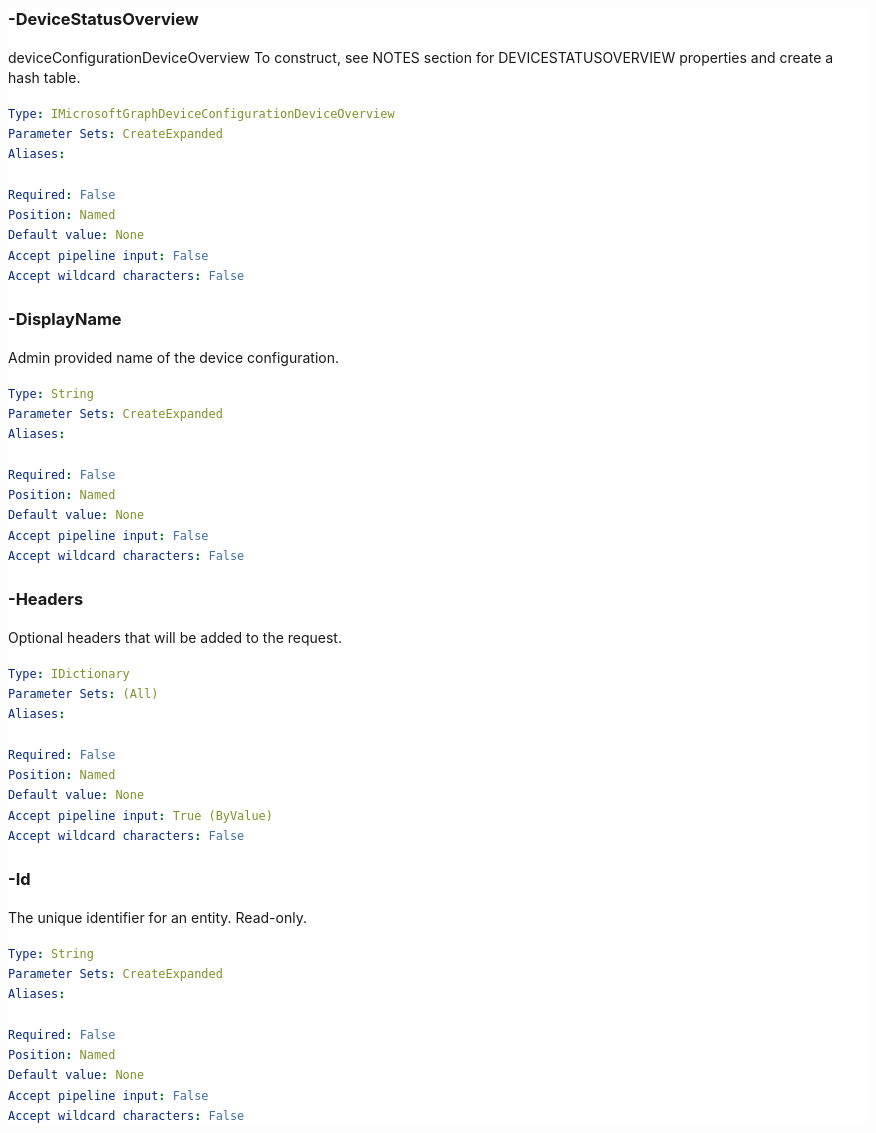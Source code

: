 ### -DeviceStatusOverview
deviceConfigurationDeviceOverview
To construct, see NOTES section for DEVICESTATUSOVERVIEW properties and create a hash table.

```yaml
Type: IMicrosoftGraphDeviceConfigurationDeviceOverview
Parameter Sets: CreateExpanded
Aliases:

Required: False
Position: Named
Default value: None
Accept pipeline input: False
Accept wildcard characters: False
```

### -DisplayName
Admin provided name of the device configuration.

```yaml
Type: String
Parameter Sets: CreateExpanded
Aliases:

Required: False
Position: Named
Default value: None
Accept pipeline input: False
Accept wildcard characters: False
```

### -Headers
Optional headers that will be added to the request.

```yaml
Type: IDictionary
Parameter Sets: (All)
Aliases:

Required: False
Position: Named
Default value: None
Accept pipeline input: True (ByValue)
Accept wildcard characters: False
```

### -Id
The unique identifier for an entity.
Read-only.

```yaml
Type: String
Parameter Sets: CreateExpanded
Aliases:

Required: False
Position: Named
Default value: None
Accept pipeline input: False
Accept wildcard characters: False
```
